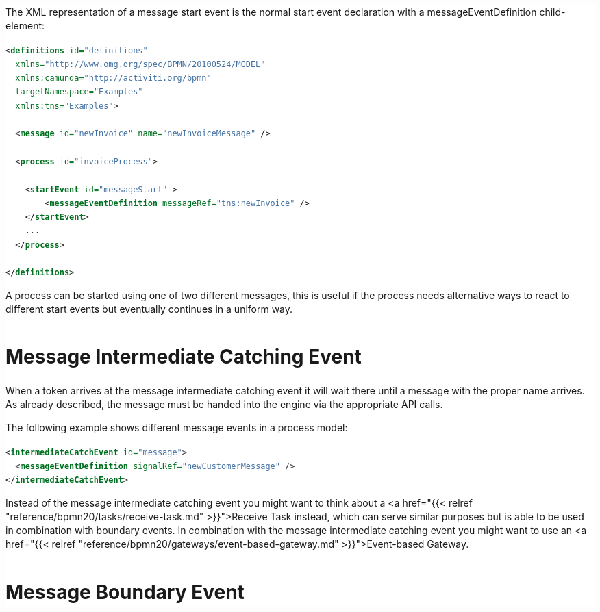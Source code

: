 The XML representation of a message start event is the normal start event declaration with a messageEventDefinition child-element:

```xml
<definitions id="definitions"
  xmlns="http://www.omg.org/spec/BPMN/20100524/MODEL"
  xmlns:camunda="http://activiti.org/bpmn"
  targetNamespace="Examples"
  xmlns:tns="Examples">

  <message id="newInvoice" name="newInvoiceMessage" />

  <process id="invoiceProcess">

    <startEvent id="messageStart" >
        <messageEventDefinition messageRef="tns:newInvoice" />
    </startEvent>
    ...
  </process>

</definitions>
```

A process can be started using one of two different messages, this is useful if the process needs alternative ways to react to different start events but eventually continues in a uniform way.

<div data-bpmn-diagram="../bpmn/event-message-start-alternative" > </div>


# Message Intermediate Catching Event


When a token arrives at the message intermediate catching event it will wait there until a message with the proper name arrives. As already described, the message must be handed into the engine via the appropriate API calls.

The following example shows different message events in a process model:

<div data-bpmn-diagram="../bpmn/event-message"></div>

```xml
<intermediateCatchEvent id="message">
  <messageEventDefinition signalRef="newCustomerMessage" />
</intermediateCatchEvent>
```

Instead of the message intermediate catching event you might want to think about a <a href="{{< relref "reference/bpmn20/tasks/receive-task.md" >}}">Receive Task</a> instead, which can serve similar purposes but is able to be used in combination with boundary events. In combination with the message intermediate catching event you might want to use an <a href="{{< relref "reference/bpmn20/gateways/event-based-gateway.md" >}}">Event-based Gateway</a>.


# Message Boundary Event
